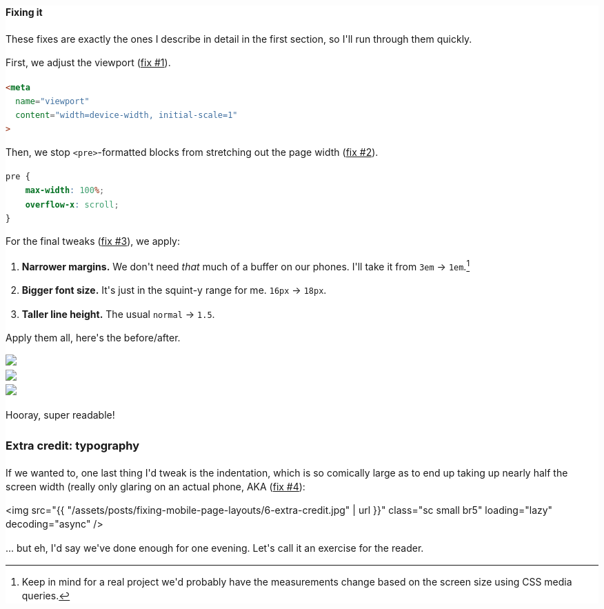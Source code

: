 #### Fixing it

These fixes are exactly the ones I describe in detail in the first section, so I'll run through them quickly.

First, we adjust the viewport ([fix #1](#viewport)).

```html
<meta
  name="viewport"
  content="width=device-width, initial-scale=1"
>
```

Then, we stop `<pre>`-formatted blocks from stretching out the page width ([fix #2](#over-wide)).

```css
pre {
    max-width: 100%;
    overflow-x: scroll;
}
```

For the final tweaks ([fix #3](#typography)), we apply:

1. **Narrower margins.** We don't need _that_ much of a buffer on our phones. I'll take it from `3em` &rarr; `1em`.[^screen]

2. **Bigger font size.** It's just in the squint-y range for me. `16px` &rarr; `18px`.

3. **Taller line height.** The usual `normal` &rarr; `1.5`.

[^screen]: Keep in mind for a real project we'd probably have the measurements change based on the screen size using CSS media queries.

Apply them all, here's the before/after.

<div class="flex items-center">
<img src="{{ "/assets/posts/fixing-mobile-page-layouts/before-ios.jpg" | url }}" class="sc w-40 bare br4 br5-ns" loading="lazy" decoding="async" />
<div class="mh2 mh3-ns" style="flex-grow: 1">
  <img src="{{ "/assets/posts/fixing-mobile-page-layouts/arrow.svg" | url }}" class="w-100" loading="lazy" decoding="async" />
</div>
<img src="{{ "/assets/posts/fixing-mobile-page-layouts/5-done.jpg" | url }}" class="sc w-40 bare br4 br5-ns" loading="lazy" decoding="async" />
</div>

Hooray, super readable!

### Extra credit: typography

If we wanted to, one last thing I'd tweak is the indentation, which is so comically large as to end up taking up nearly half the screen width (really only glaring on an actual phone, AKA ([fix #4](#phone)):

<img src="{{ "/assets/posts/fixing-mobile-page-layouts/6-extra-credit.jpg" | url }}" class="sc small br5" loading="lazy" decoding="async" />

... but eh, I'd say we've done enough for one evening. Let's call it an exercise for the reader.

<a name="poisson"></a>


[^reader]: In hindsight, Safari's _Reader View_ almost completely solves this (for web pages, not PDFs). So I should just use that more. But it does mess up content on some pages, which you won't know is happening while you're reading it, and, you know, \*waves hands\* fixing stuff is fun etc.
[^actual]: "Actual" device's width is already a simplification, because screens have pretend pixels (e.g., "oh hey, I'm 375 x 812") and actual pixels (e.g., "shh I'm actually 1125 x 2436 lol"). As usual, to read way more than you wanted to about this check out [Mozilla's docs on the viewport meta tag](https://developer.mozilla.org/en-US/docs/Web/HTML/Viewport_meta_tag).
[^visitors]: I was in vague denial that everyone who visited my website would be on a desktop. Then I added some basic analytics. Nope, mostly phones.
[^designer]: I was writing "author" until I realized, oh yeah, this is a design issue, and, like it or not, self-publishing on the web a designer of us all makes.
